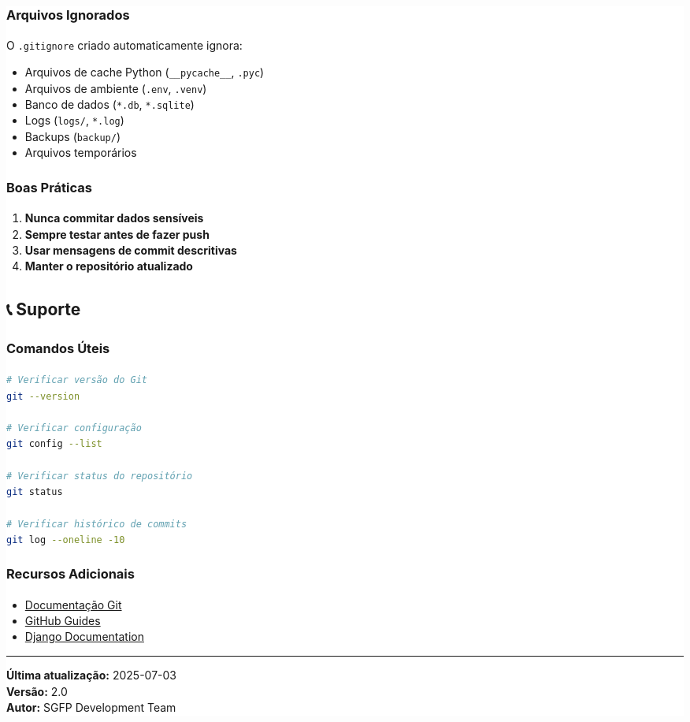 ### Arquivos Ignorados

O `.gitignore` criado automaticamente ignora:

- Arquivos de cache Python (`__pycache__`, `.pyc`)
- Arquivos de ambiente (`.env`, `.venv`)
- Banco de dados (`*.db`, `*.sqlite`)
- Logs (`logs/`, `*.log`)
- Backups (`backup/`)
- Arquivos temporários

### Boas Práticas

1. **Nunca commitar dados sensíveis**
2. **Sempre testar antes de fazer push**
3. **Usar mensagens de commit descritivas**
4. **Manter o repositório atualizado**

## 📞 Suporte

### Comandos Úteis

```bash
# Verificar versão do Git
git --version

# Verificar configuração
git config --list

# Verificar status do repositório
git status

# Verificar histórico de commits
git log --oneline -10
```

### Recursos Adicionais

- [Documentação Git](https://git-scm.com/doc)
- [GitHub Guides](https://guides.github.com/)
- [Django Documentation](https://docs.djangoproject.com/)

---

**Última atualização:** 2025-07-03  
**Versão:** 2.0  
**Autor:** SGFP Development Team 